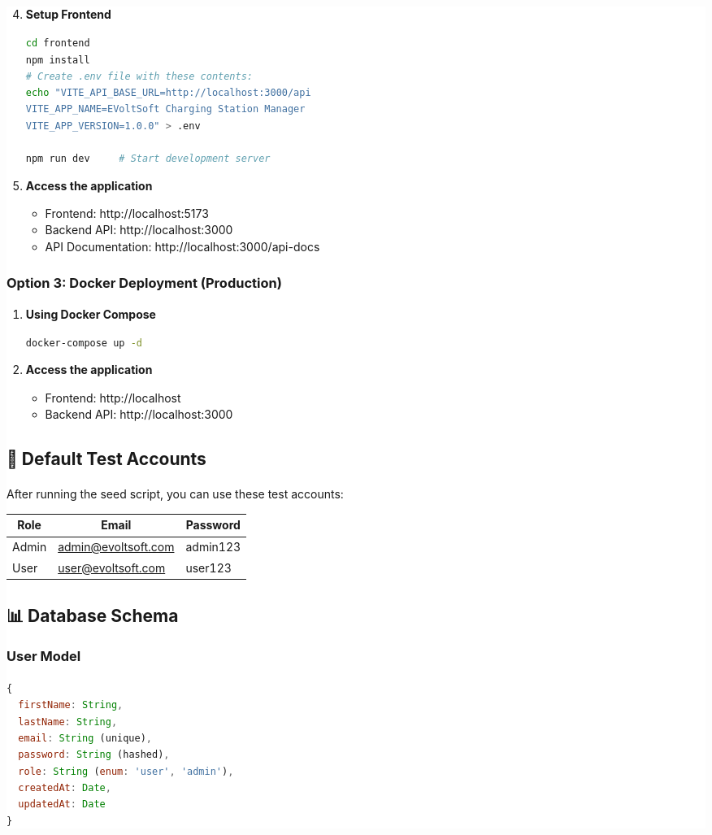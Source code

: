 4. **Setup Frontend**
   ```bash
   cd frontend
   npm install
   # Create .env file with these contents:
   echo "VITE_API_BASE_URL=http://localhost:3000/api
   VITE_APP_NAME=EVoltSoft Charging Station Manager
   VITE_APP_VERSION=1.0.0" > .env
   
   npm run dev     # Start development server
   ```

5. **Access the application**
   - Frontend: http://localhost:5173
   - Backend API: http://localhost:3000
   - API Documentation: http://localhost:3000/api-docs

### Option 3: Docker Deployment (Production)

1. **Using Docker Compose**
   ```bash
   docker-compose up -d
   ```

2. **Access the application**
   - Frontend: http://localhost
   - Backend API: http://localhost:3000

## 🔑 Default Test Accounts

After running the seed script, you can use these test accounts:

| Role  | Email | Password |
|-------|-------|----------|
| Admin | admin@evoltsoft.com | admin123 |
| User  | user@evoltsoft.com | user123 |

## 📊 Database Schema

### User Model
```javascript
{
  firstName: String,
  lastName: String,
  email: String (unique),
  password: String (hashed),
  role: String (enum: 'user', 'admin'),
  createdAt: Date,
  updatedAt: Date
}
```
